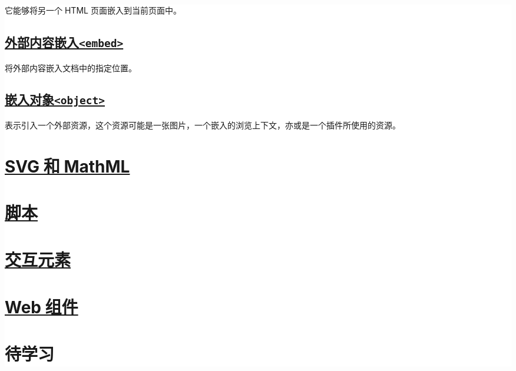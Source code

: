 它能够将另一个 HTML 页面嵌入到当前页面中。

## [外部内容嵌入`<embed>`](https://developer.mozilla.org/zh-CN/docs/Web/HTML/Element/embed)

将外部内容嵌入文档中的指定位置。

## [嵌入对象`<object>`](https://developer.mozilla.org/zh-CN/docs/Web/HTML/Element/object)

表示引入一个外部资源，这个资源可能是一张图片，一个嵌入的浏览上下文，亦或是一个插件所使用的资源。

# [SVG 和 MathML](https://developer.mozilla.org/zh-CN/docs/Web/HTML/Element#svg_和_mathml)

# [脚本](https://developer.mozilla.org/zh-CN/docs/Web/HTML/Element#脚本)

# [交互元素](https://developer.mozilla.org/zh-CN/docs/Web/HTML/Element#交互元素)

# [Web 组件](https://developer.mozilla.org/zh-CN/docs/Web/HTML/Element#web_组件)

# 待学习

```java
